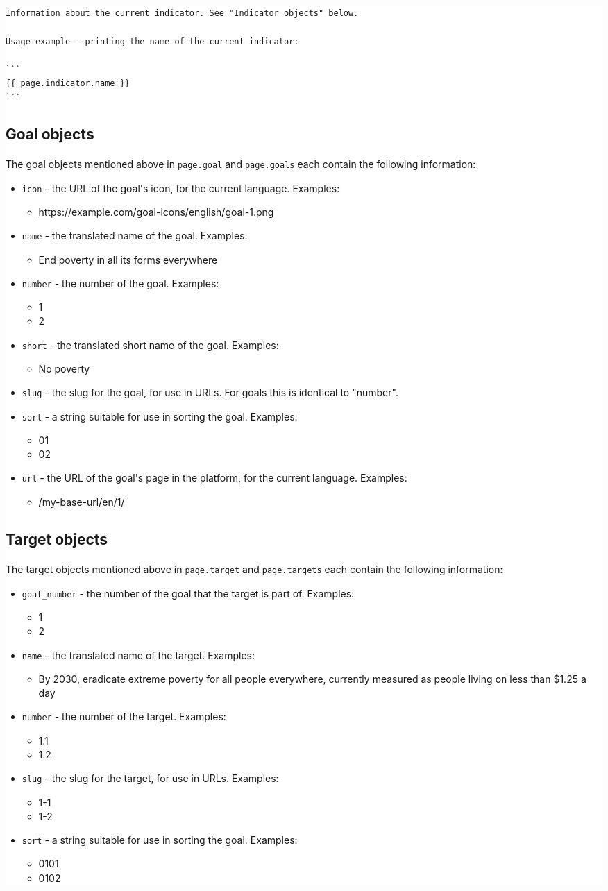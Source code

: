     Information about the current indicator. See "Indicator objects" below.

    Usage example - printing the name of the current indicator:

    ```
    {{ page.indicator.name }}
    ```

## Goal objects

The goal objects mentioned above in `page.goal` and `page.goals` each contain the following information:

* `icon` - the URL of the goal's icon, for the current language. Examples:
    * https://example.com/goal-icons/english/goal-1.png

* `name` - the translated name of the goal. Examples:
    * End poverty in all its forms everywhere

* `number` - the number of the goal. Examples:
    * 1
    * 2

* `short` - the translated short name of the goal. Examples:
    * No poverty

* `slug` - the slug for the goal, for use in URLs. For goals this is identical to "number".

* `sort` - a string suitable for use in sorting the goal. Examples:
    * 01
    * 02

* `url` - the URL of the goal's page in the platform, for the current language. Examples:
    * /my-base-url/en/1/

## Target objects

The target objects mentioned above in `page.target` and `page.targets` each contain the following information:

* `goal_number` - the number of the goal that the target is part of. Examples:
    * 1
    * 2

* `name` - the translated name of the target. Examples:
    * By 2030, eradicate extreme poverty for all people everywhere, currently measured as people living on less than $1.25 a day

* `number` - the number of the target. Examples:
    * 1.1
    * 1.2

* `slug` - the slug for the target, for use in URLs. Examples:
    * 1-1
    * 1-2

* `sort` - a string suitable for use in sorting the goal. Examples:
    * 0101
    * 0102
